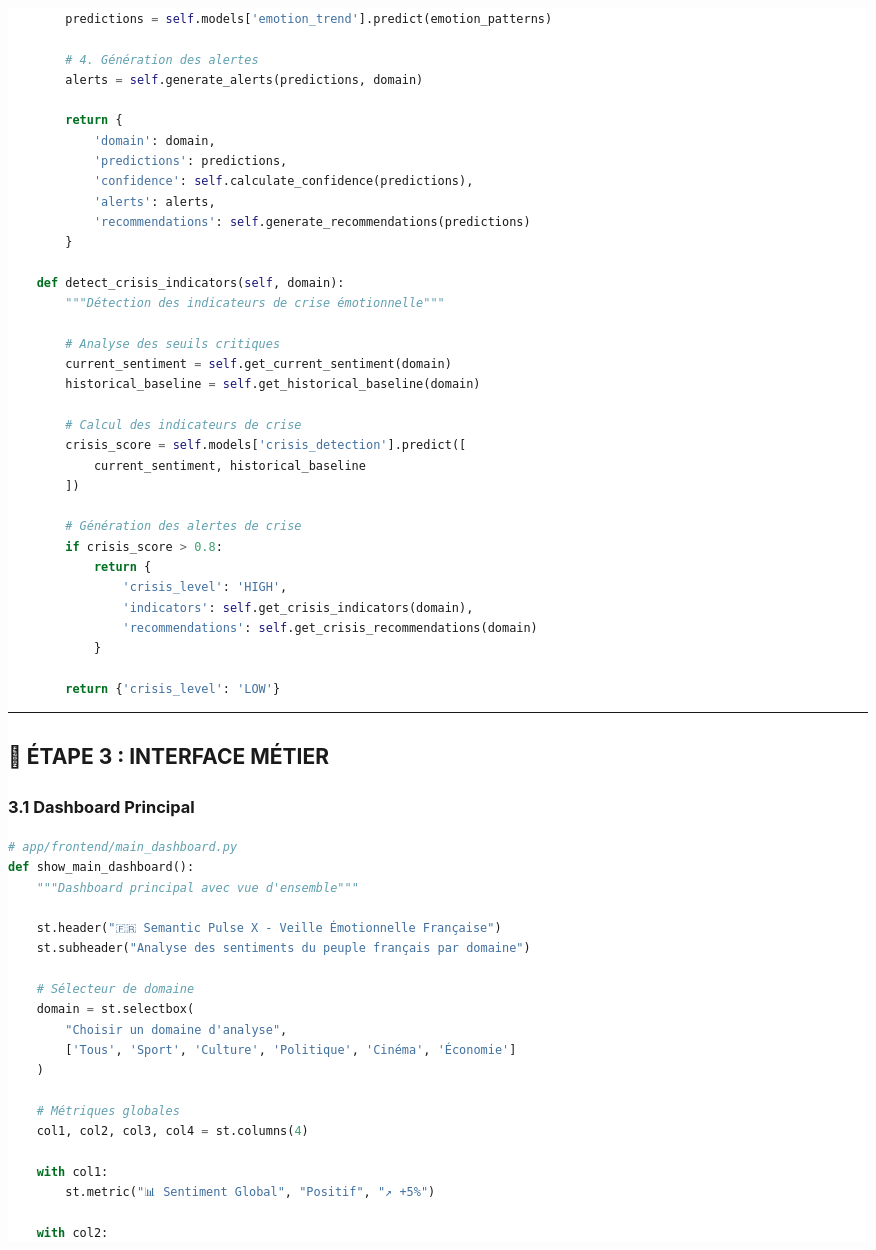 ```python
        predictions = self.models['emotion_trend'].predict(emotion_patterns)
        
        # 4. Génération des alertes
        alerts = self.generate_alerts(predictions, domain)
        
        return {
            'domain': domain,
            'predictions': predictions,
            'confidence': self.calculate_confidence(predictions),
            'alerts': alerts,
            'recommendations': self.generate_recommendations(predictions)
        }
    
    def detect_crisis_indicators(self, domain):
        """Détection des indicateurs de crise émotionnelle"""
        
        # Analyse des seuils critiques
        current_sentiment = self.get_current_sentiment(domain)
        historical_baseline = self.get_historical_baseline(domain)
        
        # Calcul des indicateurs de crise
        crisis_score = self.models['crisis_detection'].predict([
            current_sentiment, historical_baseline
        ])
        
        # Génération des alertes de crise
        if crisis_score > 0.8:
            return {
                'crisis_level': 'HIGH',
                'indicators': self.get_crisis_indicators(domain),
                'recommendations': self.get_crisis_recommendations(domain)
            }
        
        return {'crisis_level': 'LOW'}
```

---

## 🎨 **ÉTAPE 3 : INTERFACE MÉTIER**

### **3.1 Dashboard Principal**
```python
# app/frontend/main_dashboard.py
def show_main_dashboard():
    """Dashboard principal avec vue d'ensemble"""
    
    st.header("🇫🇷 Semantic Pulse X - Veille Émotionnelle Française")
    st.subheader("Analyse des sentiments du peuple français par domaine")
    
    # Sélecteur de domaine
    domain = st.selectbox(
        "Choisir un domaine d'analyse",
        ['Tous', 'Sport', 'Culture', 'Politique', 'Cinéma', 'Économie']
    )
    
    # Métriques globales
    col1, col2, col3, col4 = st.columns(4)
    
    with col1:
        st.metric("📊 Sentiment Global", "Positif", "↗️ +5%")
    
    with col2:
```